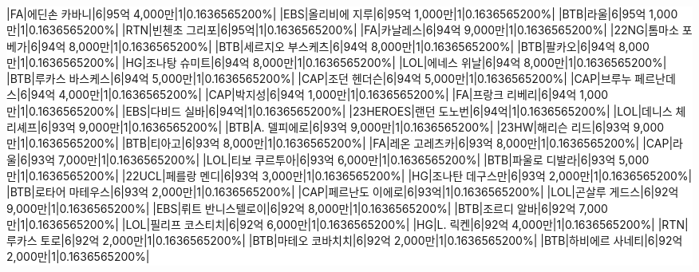 |FA|에딘손 카바니|6|95억 4,000만|1|0.1636565200%|
|EBS|올리비에 지루|6|95억 1,000만|1|0.1636565200%|
|BTB|라울|6|95억 1,000만|1|0.1636565200%|
|RTN|빈첸초 그리포|6|95억|1|0.1636565200%|
|FA|카날레스|6|94억 9,000만|1|0.1636565200%|
|22NG|톰마소 포베가|6|94억 8,000만|1|0.1636565200%|
|BTB|세르지오 부스케츠|6|94억 8,000만|1|0.1636565200%|
|BTB|팔카오|6|94억 8,000만|1|0.1636565200%|
|HG|조나탕 슈미트|6|94억 8,000만|1|0.1636565200%|
|LOL|에네스 위날|6|94억 8,000만|1|0.1636565200%|
|BTB|루카스 바스케스|6|94억 5,000만|1|0.1636565200%|
|CAP|조던 헨더슨|6|94억 5,000만|1|0.1636565200%|
|CAP|브루누 페르난데스|6|94억 4,000만|1|0.1636565200%|
|CAP|박지성|6|94억 1,000만|1|0.1636565200%|
|FA|프랑크 리베리|6|94억 1,000만|1|0.1636565200%|
|EBS|다비드 실바|6|94억|1|0.1636565200%|
|23HEROES|랜던 도노번|6|94억|1|0.1636565200%|
|LOL|데니스 체리셰프|6|93억 9,000만|1|0.1636565200%|
|BTB|A. 델피에로|6|93억 9,000만|1|0.1636565200%|
|23HW|해리슨 리드|6|93억 9,000만|1|0.1636565200%|
|BTB|티아고|6|93억 8,000만|1|0.1636565200%|
|FA|레온 고레츠카|6|93억 8,000만|1|0.1636565200%|
|CAP|라울|6|93억 7,000만|1|0.1636565200%|
|LOL|티보 쿠르투아|6|93억 6,000만|1|0.1636565200%|
|BTB|파울로 디발라|6|93억 5,000만|1|0.1636565200%|
|22UCL|페를랑 멘디|6|93억 3,000만|1|0.1636565200%|
|HG|조나탄 데구스만|6|93억 2,000만|1|0.1636565200%|
|BTB|로타어 마테우스|6|93억 2,000만|1|0.1636565200%|
|CAP|페르난도 이에로|6|93억|1|0.1636565200%|
|LOL|곤살루 게드스|6|92억 9,000만|1|0.1636565200%|
|EBS|뤼트 반니스텔로이|6|92억 8,000만|1|0.1636565200%|
|BTB|조르디 알바|6|92억 7,000만|1|0.1636565200%|
|LOL|필리프 코스티치|6|92억 6,000만|1|0.1636565200%|
|HG|L. 릭켄|6|92억 4,000만|1|0.1636565200%|
|RTN|루카스 토로|6|92억 2,000만|1|0.1636565200%|
|BTB|마테오 코바치치|6|92억 2,000만|1|0.1636565200%|
|BTB|하비에르 사네티|6|92억 2,000만|1|0.1636565200%|